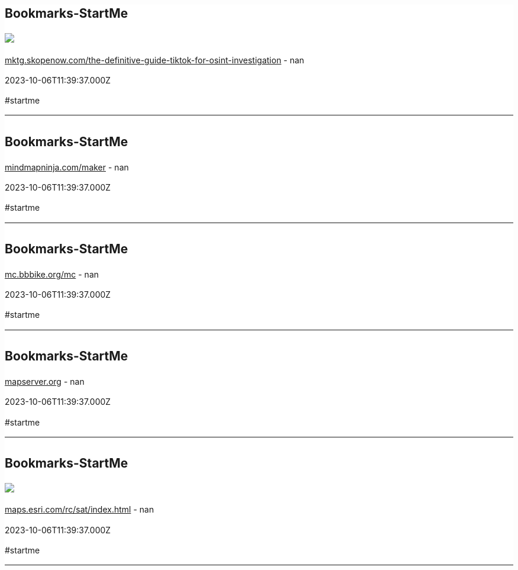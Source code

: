 
## Bookmarks-StartMe

![](https://mktg.skopenow.com/hubfs/TikTok1200x1200.png#keepProtocol)

[mktg.skopenow.com/the-definitive-guide-tiktok-for-osint-investigation](https://mktg.skopenow.com/the-definitive-guide-tiktok-for-osint-investigation) - nan

2023-10-06T11:39:37.000Z

#startme

---

## Bookmarks-StartMe

[mindmapninja.com/maker](https://mindmapninja.com/maker) - nan

2023-10-06T11:39:37.000Z

#startme

---

## Bookmarks-StartMe

[mc.bbbike.org/mc](https://mc.bbbike.org/mc) - nan

2023-10-06T11:39:37.000Z

#startme

---

## Bookmarks-StartMe

[mapserver.org](https://mapserver.org) - nan

2023-10-06T11:39:37.000Z

#startme

---

## Bookmarks-StartMe

![](https://geoxc-apps.bd.esri.com/space/satellite-explorer/assets/image.jpeg)

[maps.esri.com/rc/sat/index.html](https://maps.esri.com/rc/sat/index.html) - nan

2023-10-06T11:39:37.000Z

#startme

---
